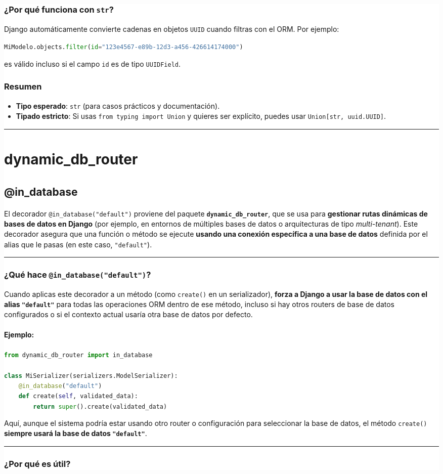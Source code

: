 ### ¿Por qué funciona con `str`?

Django automáticamente convierte cadenas en objetos `UUID` cuando filtras con el ORM. Por ejemplo:

```python
MiModelo.objects.filter(id="123e4567-e89b-12d3-a456-426614174000")
```

es válido incluso si el campo `id` es de tipo `UUIDField`.

### Resumen

- **Tipo esperado**: `str` (para casos prácticos y documentación).
- **Tipado estricto**: Si usas `from typing import Union` y quieres ser explícito, puedes usar `Union[str, uuid.UUID]`.

-------------

# dynamic_db_router

## @in_database

El decorador `@in_database("default")` proviene del paquete **`dynamic_db_router`**, que se usa para **gestionar rutas dinámicas de bases de datos en Django** (por ejemplo, en entornos de múltiples bases de datos o arquitecturas de tipo *multi-tenant*). Este decorador asegura que una función o método se ejecute **usando una conexión específica a una base de datos** definida por el alias que le pasas (en este caso, `"default"`).

---

### ¿Qué hace `@in_database("default")`?

Cuando aplicas este decorador a un método (como `create()` en un serializador), **forza a Django a usar la base de datos con el alias `"default"`** para todas las operaciones ORM dentro de ese método, incluso si hay otros routers de base de datos configurados o si el contexto actual usaría otra base de datos por defecto.

#### Ejemplo:

```python
from dynamic_db_router import in_database

class MiSerializer(serializers.ModelSerializer):
    @in_database("default")
    def create(self, validated_data):
        return super().create(validated_data)
```

Aquí, aunque el sistema podría estar usando otro router o configuración para seleccionar la base de datos, el método `create()` **siempre usará la base de datos `"default"`**.

---

### ¿Por qué es útil?
